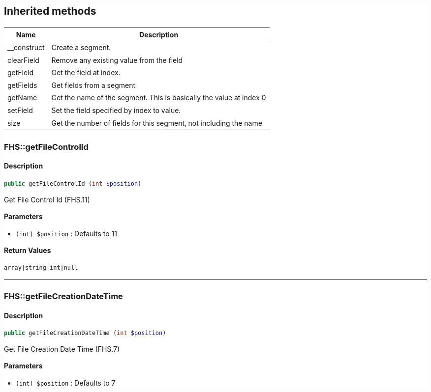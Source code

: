 ## Inherited methods

| Name | Description |
|------|-------------|
|__construct|Create a segment.|
|clearField|Remove any existing value from the field|
|getField|Get the field at index.|
|getFields|Get fields from a segment|
|getName|Get the name of the segment. This is basically the value at index 0|
|setField|Set the field specified by index to value.|
|size|Get the number of fields for this segment, not including the name|



### FHS::getFileControlId  

**Description**

```php
public getFileControlId (int $position)
```

Get File Control Id (FHS.11) 

 

**Parameters**

* `(int) $position`
: Defaults to 11  

**Return Values**

`array|string|int|null`




<hr />


### FHS::getFileCreationDateTime  

**Description**

```php
public getFileCreationDateTime (int $position)
```

Get File Creation Date Time (FHS.7) 

 

**Parameters**

* `(int) $position`
: Defaults to 7  

